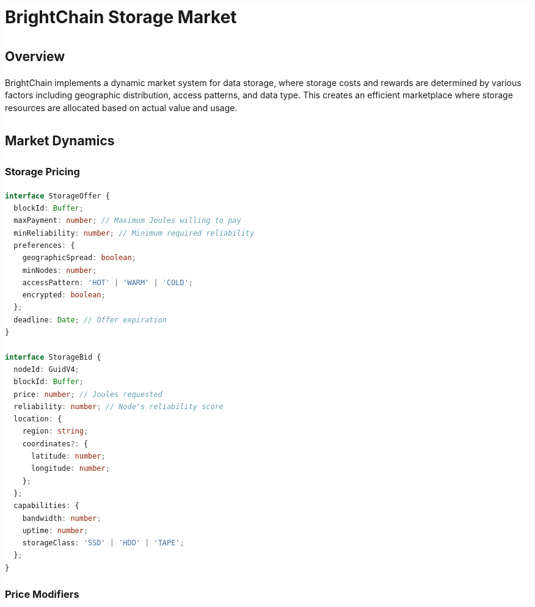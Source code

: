 # BrightChain Storage Market

## Overview

BrightChain implements a dynamic market system for data storage, where storage costs and rewards are determined by various factors including geographic distribution, access patterns, and data type. This creates an efficient marketplace where storage resources are allocated based on actual value and usage.

## Market Dynamics

### Storage Pricing

```typescript
interface StorageOffer {
  blockId: Buffer;
  maxPayment: number; // Maximum Joules willing to pay
  minReliability: number; // Minimum required reliability
  preferences: {
    geographicSpread: boolean;
    minNodes: number;
    accessPattern: 'HOT' | 'WARM' | 'COLD';
    encrypted: boolean;
  };
  deadline: Date; // Offer expiration
}

interface StorageBid {
  nodeId: GuidV4;
  blockId: Buffer;
  price: number; // Joules requested
  reliability: number; // Node's reliability score
  location: {
    region: string;
    coordinates?: {
      latitude: number;
      longitude: number;
    };
  };
  capabilities: {
    bandwidth: number;
    uptime: number;
    storageClass: 'SSD' | 'HDD' | 'TAPE';
  };
}
```

### Price Modifiers
